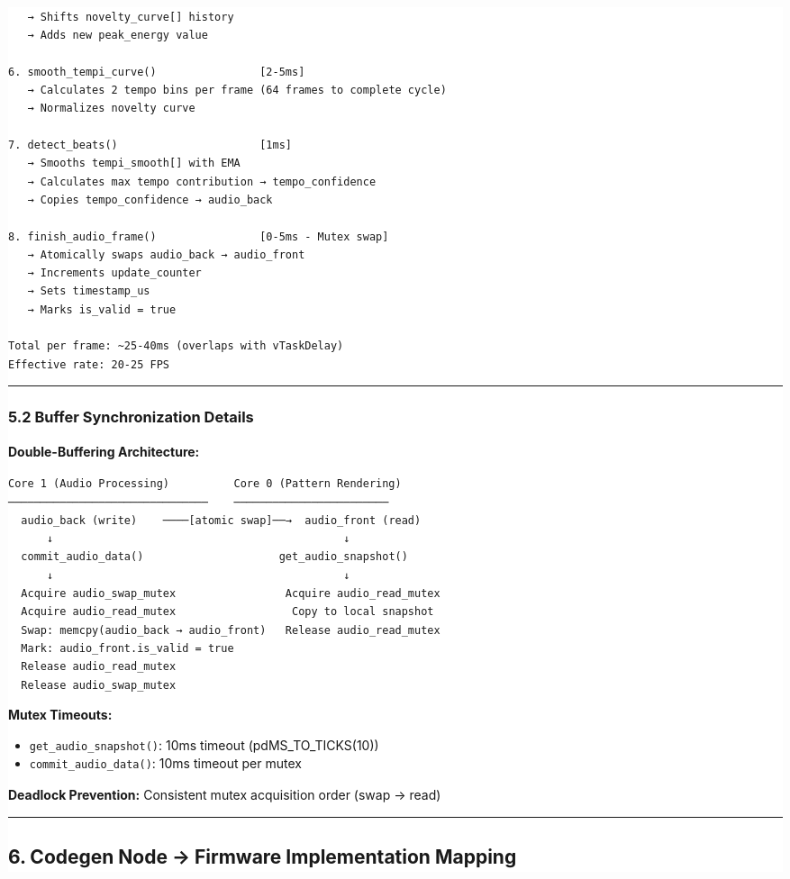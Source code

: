 ```
   → Shifts novelty_curve[] history
   → Adds new peak_energy value
   
6. smooth_tempi_curve()                [2-5ms]
   → Calculates 2 tempo bins per frame (64 frames to complete cycle)
   → Normalizes novelty curve
   
7. detect_beats()                      [1ms]
   → Smooths tempi_smooth[] with EMA
   → Calculates max tempo contribution → tempo_confidence
   → Copies tempo_confidence → audio_back
   
8. finish_audio_frame()                [0-5ms - Mutex swap]
   → Atomically swaps audio_back → audio_front
   → Increments update_counter
   → Sets timestamp_us
   → Marks is_valid = true

Total per frame: ~25-40ms (overlaps with vTaskDelay)
Effective rate: 20-25 FPS
```

---

### 5.2 Buffer Synchronization Details

**Double-Buffering Architecture:**

```
Core 1 (Audio Processing)          Core 0 (Pattern Rendering)
───────────────────────────────    ────────────────────────
  audio_back (write)    ────[atomic swap]──→  audio_front (read)
      ↓                                             ↓
  commit_audio_data()                     get_audio_snapshot()
      ↓                                             ↓
  Acquire audio_swap_mutex                 Acquire audio_read_mutex
  Acquire audio_read_mutex                  Copy to local snapshot
  Swap: memcpy(audio_back → audio_front)   Release audio_read_mutex
  Mark: audio_front.is_valid = true
  Release audio_read_mutex
  Release audio_swap_mutex
```

**Mutex Timeouts:**
- `get_audio_snapshot()`: 10ms timeout (pdMS_TO_TICKS(10))
- `commit_audio_data()`: 10ms timeout per mutex

**Deadlock Prevention:** Consistent mutex acquisition order (swap → read)

---

## 6. Codegen Node → Firmware Implementation Mapping
